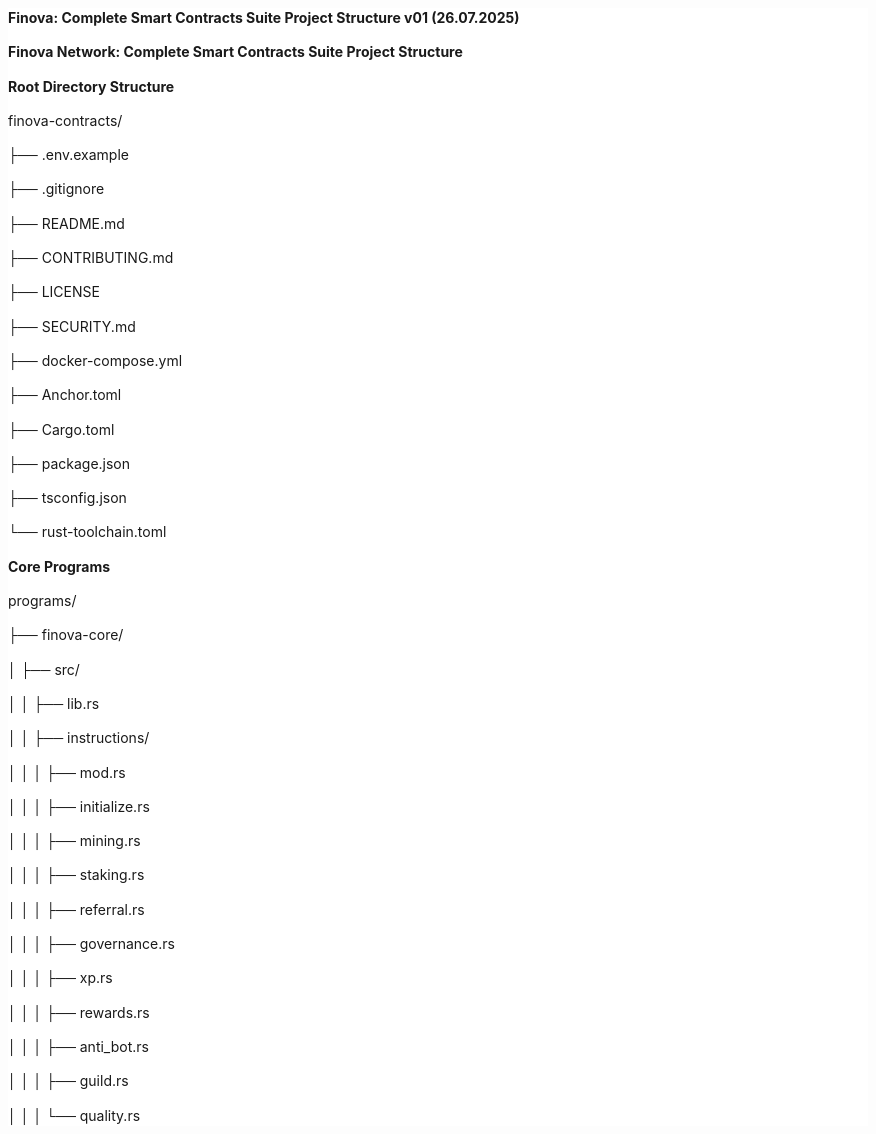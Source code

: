 ﻿**Finova: Complete Smart Contracts Suite Project Structure v01 (26.07.2025)**

**Finova Network: Complete Smart Contracts Suite Project Structure**

**Root Directory Structure**

finova-contracts/

├── .env.example

├── .gitignore

├── README.md

├── CONTRIBUTING.md

├── LICENSE

├── SECURITY.md

├── docker-compose.yml

├── Anchor.toml

├── Cargo.toml

├── package.json

├── tsconfig.json

└── rust-toolchain.toml

**Core Programs**

programs/

├── finova-core/

│   ├── src/

│   │   ├── lib.rs

│   │   ├── instructions/

│   │   │   ├── mod.rs

│   │   │   ├── initialize.rs

│   │   │   ├── mining.rs

│   │   │   ├── staking.rs

│   │   │   ├── referral.rs

│   │   │   ├── governance.rs

│   │   │   ├── xp.rs

│   │   │   ├── rewards.rs

│   │   │   ├── anti\_bot.rs

│   │   │   ├── guild.rs

│   │   │   └── quality.rs
